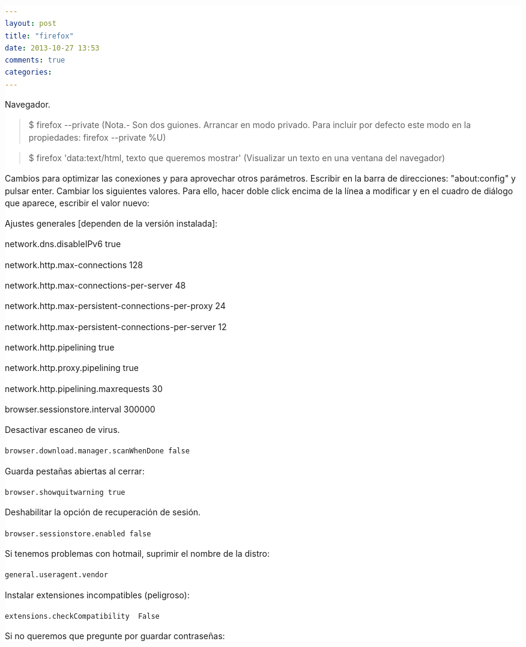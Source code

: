 ```yaml
---
layout: post
title: "firefox"
date: 2013-10-27 13:53
comments: true
categories: 
---
```

Navegador.

>$ firefox --private (Nota.- Son dos guiones. Arrancar en modo privado. Para incluir por defecto este modo en la propiedades: firefox --private %U)

>$ firefox 'data:text/html, texto que queremos mostrar' (Visualizar un texto en una ventana del navegador)

Cambios para optimizar las conexiones y para aprovechar otros parámetros. Escribir en la barra de direcciones: "about:config" y pulsar enter. Cambiar los siguientes valores. Para ello, hacer doble click encima de la línea a modificar y en el cuadro de diálogo que aparece, escribir el valor nuevo:

Ajustes generales [dependen de la versión instalada]: 

network.dns.disableIPv6 true 

network.http.max-connections 128 

network.http.max-connections-per-server 48 

network.http.max-persistent-connections-per-proxy 24 

network.http.max-persistent-connections-per-server 12 

network.http.pipelining true 

network.http.proxy.pipelining true 

network.http.pipelining.maxrequests 30 

browser.sessionstore.interval 300000 

Desactivar escaneo de virus. 

	browser.download.manager.scanWhenDone false 

Guarda pestañas abiertas al cerrar: 

	browser.showquitwarning true 

Deshabilitar la opción de recuperación de sesión. 

	browser.sessionstore.enabled false 

Si tenemos problemas con hotmail, suprimir el nombre de la distro: 

	general.useragent.vendor 

Instalar extensiones incompatibles (peligroso): 

	extensions.checkCompatibility  False 

Si no queremos que pregunte por guardar contraseñas: 
